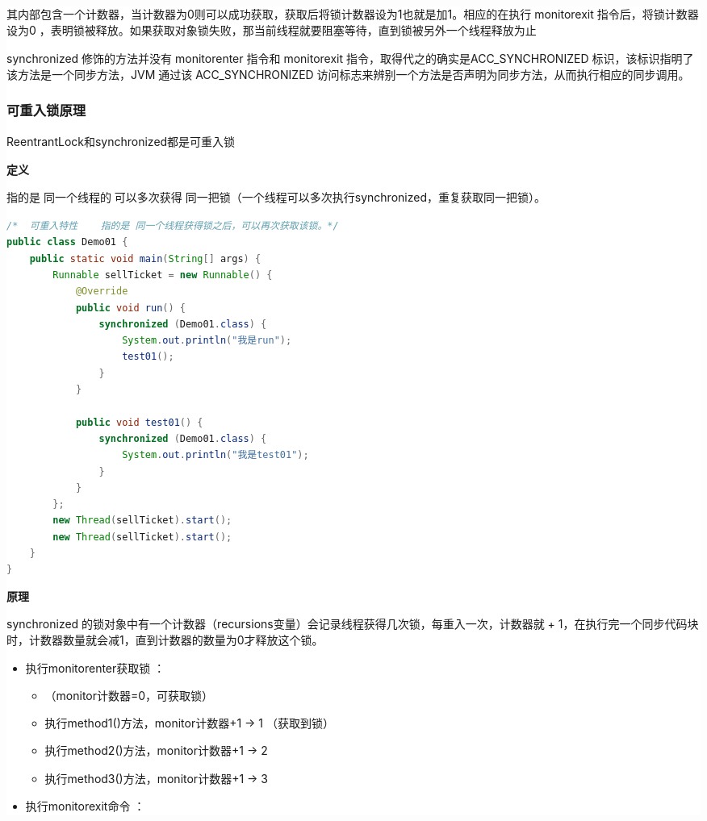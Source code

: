 其内部包含一个计数器，当计数器为0则可以成功获取，获取后将锁计数器设为1也就是加1。相应的在执行 monitorexit 指令后，将锁计数器设为0 ，表明锁被释放。如果获取对象锁失败，那当前线程就要阻塞等待，直到锁被另外一个线程释放为止

synchronized 修饰的方法并没有 monitorenter 指令和 monitorexit 指令，取得代之的确实是ACC_SYNCHRONIZED 标识，该标识指明了该方法是一个同步方法，JVM 通过该 ACC_SYNCHRONIZED 访问标志来辨别一个方法是否声明为同步方法，从而执行相应的同步调用。

### 可重入锁原理

ReentrantLock和synchronized都是可重入锁

**定义**

指的是 同一个线程的 可以多次获得 同一把锁（一个线程可以多次执行synchronized，重复获取同一把锁）。

```java
/*  可重入特性    指的是 同一个线程获得锁之后，可以再次获取该锁。*/
public class Demo01 {
    public static void main(String[] args) {
        Runnable sellTicket = new Runnable() {
            @Override
            public void run() {
                synchronized (Demo01.class) {
                    System.out.println("我是run");
                    test01();
                }
            }

            public void test01() {
                synchronized (Demo01.class) {
                    System.out.println("我是test01");
                }
            }
        };
        new Thread(sellTicket).start();
        new Thread(sellTicket).start();
    }
}
```



**原理**

synchronized 的锁对象中有一个计数器（recursions变量）会记录线程获得几次锁，每重入一次，计数器就 + 1，在执行完一个同步代码块时，计数器数量就会减1，直到计数器的数量为0才释放这个锁。

- 执行monitorenter获取锁 ：

  - （monitor计数器=0，可获取锁）

  - 执行method1()方法，monitor计数器+1 -> 1 （获取到锁）

  - 执行method2()方法，monitor计数器+1 -> 2

  - 执行method3()方法，monitor计数器+1 -> 3

- 执行monitorexit命令 ：
